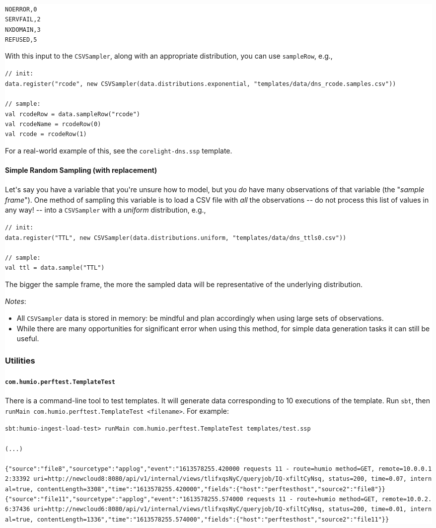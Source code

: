 ```
NOERROR,0
SERVFAIL,2
NXDOMAIN,3
REFUSED,5
```

With this input to the `CSVSampler`, along with an appropriate distribution, you can use `sampleRow`, e.g.,

```
// init:
data.register("rcode", new CSVSampler(data.distributions.exponential, "templates/data/dns_rcode.samples.csv"))

// sample:
val rcodeRow = data.sampleRow("rcode")
val rcodeName = rcodeRow(0)
val rcode = rcodeRow(1)
```

For a real-world example of this, see the `corelight-dns.ssp` template.

#### Simple Random Sampling (with replacement)

Let's say you have a variable that you're unsure how to model, but you _do_ have many observations of that variable (the "_sample frame_").  One method of sampling this variable is to load a CSV file with _all_ the observations -- do not process this list of values in any way! -- into a `CSVSampler` with a _uniform_ distribution, e.g.,

```
// init:
data.register("TTL", new CSVSampler(data.distributions.uniform, "templates/data/dns_ttls0.csv"))

// sample:
val ttl = data.sample("TTL")
```

The bigger the sample frame, the more the sampled data will be representative of the underlying distribution.  

_Notes_: 

* All `CSVSampler` data is stored in memory: be mindful and plan accordingly when using large sets of observations.
* While there are many opportunities for significant error when using this method, for simple data generation tasks it can still be useful.

### Utilities

#### `com.humio.perftest.TemplateTest`

There is a command-line tool to test templates.  It will generate data corresponding to 10 executions of the template.  Run `sbt`, then `runMain com.humio.perftest.TemplateTest <filename>`.  For example:

```
sbt:humio-ingest-load-test> runMain com.humio.perftest.TemplateTest templates/test.ssp

(...)

{"source":"file8","sourcetype":"applog","event":"1613578255.420000 requests 11 - route=humio method=GET, remote=10.0.0.12:33392 uri=http://newcloud8:8080/api/v1/internal/views/tlifxqsNyC/queryjob/IQ-xfiltCyNsq, status=200, time=0.07, internal=true, contentLength=3308","time":"1613578255.420000","fields":{"host":"perftesthost","source2":"file8"}}
{"source":"file11","sourcetype":"applog","event":"1613578255.574000 requests 11 - route=humio method=GET, remote=10.0.2.6:37436 uri=http://newcloud6:8080/api/v1/internal/views/tlifxqsNyC/queryjob/IQ-xfiltCyNsq, status=200, time=0.01, internal=true, contentLength=1336","time":"1613578255.574000","fields":{"host":"perftesthost","source2":"file11"}}
```